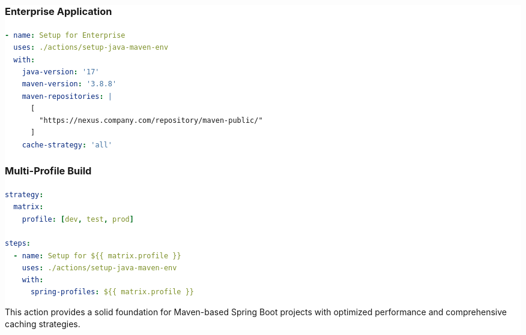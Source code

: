 ### Enterprise Application

```yaml
- name: Setup for Enterprise
  uses: ./actions/setup-java-maven-env
  with:
    java-version: '17'
    maven-version: '3.8.8'
    maven-repositories: |
      [
        "https://nexus.company.com/repository/maven-public/"
      ]
    cache-strategy: 'all'
```

### Multi-Profile Build

```yaml
strategy:
  matrix:
    profile: [dev, test, prod]

steps:
  - name: Setup for ${{ matrix.profile }}
    uses: ./actions/setup-java-maven-env
    with:
      spring-profiles: ${{ matrix.profile }}
```

This action provides a solid foundation for Maven-based Spring Boot projects with optimized performance and comprehensive caching strategies. 